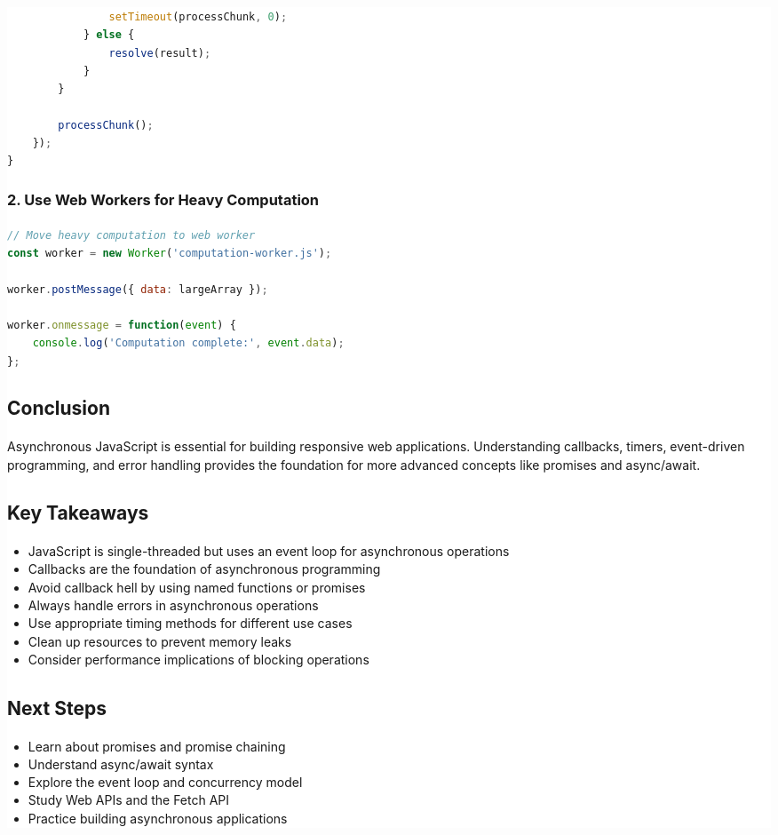 ```javascript
                setTimeout(processChunk, 0);
            } else {
                resolve(result);
            }
        }
        
        processChunk();
    });
}
```

### 2. Use Web Workers for Heavy Computation

```javascript
// Move heavy computation to web worker
const worker = new Worker('computation-worker.js');

worker.postMessage({ data: largeArray });

worker.onmessage = function(event) {
    console.log('Computation complete:', event.data);
};
```

## Conclusion

Asynchronous JavaScript is essential for building responsive web applications. Understanding callbacks, timers, event-driven programming, and error handling provides the foundation for more advanced concepts like promises and async/await.

## Key Takeaways

- JavaScript is single-threaded but uses an event loop for asynchronous operations
- Callbacks are the foundation of asynchronous programming
- Avoid callback hell by using named functions or promises
- Always handle errors in asynchronous operations
- Use appropriate timing methods for different use cases
- Clean up resources to prevent memory leaks
- Consider performance implications of blocking operations

## Next Steps

- Learn about promises and promise chaining
- Understand async/await syntax
- Explore the event loop and concurrency model
- Study Web APIs and the Fetch API
- Practice building asynchronous applications

